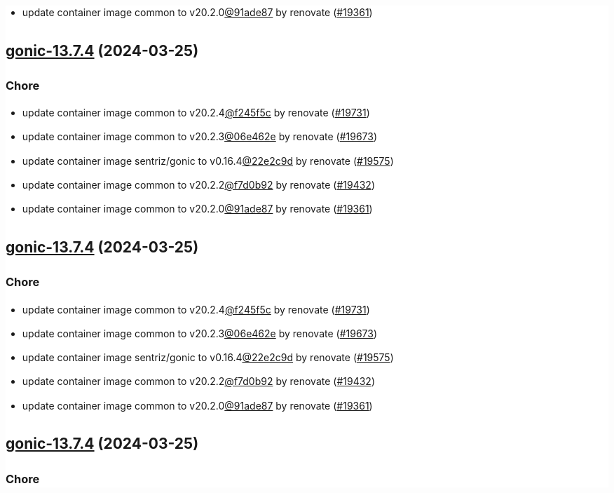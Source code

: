 - update container image common to v20.2.0[@91ade87](https://github.com/91ade87) by renovate ([#19361](https://github.com/truecharts/charts/issues/19361))


## [gonic-13.7.4](https://github.com/truecharts/charts/compare/gonic-13.6.0...gonic-13.7.4) (2024-03-25)

### Chore



- update container image common to v20.2.4[@f245f5c](https://github.com/f245f5c) by renovate ([#19731](https://github.com/truecharts/charts/issues/19731))

- update container image common to v20.2.3[@06e462e](https://github.com/06e462e) by renovate ([#19673](https://github.com/truecharts/charts/issues/19673))

- update container image sentriz/gonic to v0.16.4[@22e2c9d](https://github.com/22e2c9d) by renovate ([#19575](https://github.com/truecharts/charts/issues/19575))

- update container image common to v20.2.2[@f7d0b92](https://github.com/f7d0b92) by renovate ([#19432](https://github.com/truecharts/charts/issues/19432))

- update container image common to v20.2.0[@91ade87](https://github.com/91ade87) by renovate ([#19361](https://github.com/truecharts/charts/issues/19361))


## [gonic-13.7.4](https://github.com/truecharts/charts/compare/gonic-13.6.0...gonic-13.7.4) (2024-03-25)

### Chore



- update container image common to v20.2.4[@f245f5c](https://github.com/f245f5c) by renovate ([#19731](https://github.com/truecharts/charts/issues/19731))

- update container image common to v20.2.3[@06e462e](https://github.com/06e462e) by renovate ([#19673](https://github.com/truecharts/charts/issues/19673))

- update container image sentriz/gonic to v0.16.4[@22e2c9d](https://github.com/22e2c9d) by renovate ([#19575](https://github.com/truecharts/charts/issues/19575))

- update container image common to v20.2.2[@f7d0b92](https://github.com/f7d0b92) by renovate ([#19432](https://github.com/truecharts/charts/issues/19432))

- update container image common to v20.2.0[@91ade87](https://github.com/91ade87) by renovate ([#19361](https://github.com/truecharts/charts/issues/19361))


## [gonic-13.7.4](https://github.com/truecharts/charts/compare/gonic-13.6.0...gonic-13.7.4) (2024-03-25)

### Chore


